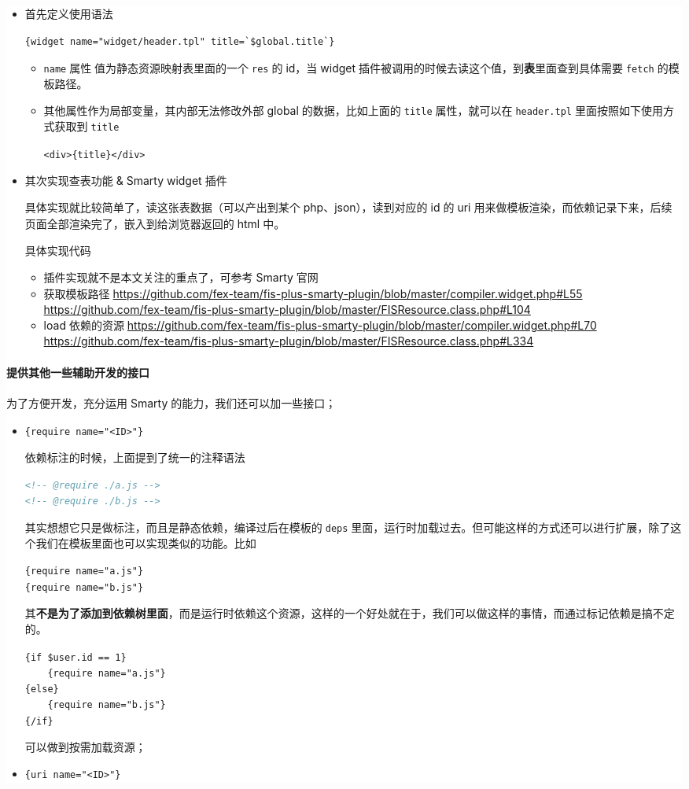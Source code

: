 - 首先定义使用语法
    
    ```smarty
    {widget name="widget/header.tpl" title=`$global.title`}
    ```

    - `name` 属性 值为静态资源映射表里面的一个 `res` 的 id，当 widget 插件被调用的时候去读这个值，到**表**里面查到具体需要 `fetch` 的模板路径。
    - 其他属性作为局部变量，其内部无法修改外部 global 的数据，比如上面的 `title` 属性，就可以在 `header.tpl` 里面按照如下使用方式获取到 `title`

        ```smarty
        <div>{title}</div>
        ```

- 其次实现查表功能 & Smarty widget 插件

    具体实现就比较简单了，读这张表数据（可以产出到某个 php、json），读到对应的 id 的 uri 用来做模板渲染，而依赖记录下来，后续页面全部渲染完了，嵌入到给浏览器返回的 html 中。

    具体实现代码

    - 插件实现就不是本文关注的重点了，可参考 Smarty 官网
    - 获取模板路径 https://github.com/fex-team/fis-plus-smarty-plugin/blob/master/compiler.widget.php#L55 https://github.com/fex-team/fis-plus-smarty-plugin/blob/master/FISResource.class.php#L104
    - load 依赖的资源 https://github.com/fex-team/fis-plus-smarty-plugin/blob/master/compiler.widget.php#L70 https://github.com/fex-team/fis-plus-smarty-plugin/blob/master/FISResource.class.php#L334


#### 提供其他一些辅助开发的接口

为了方便开发，充分运用 Smarty 的能力，我们还可以加一些接口；

- `{require name="<ID>"}`

    依赖标注的时候，上面提到了统一的注释语法

    ```html
    <!-- @require ./a.js -->
    <!-- @require ./b.js -->
    ```

    其实想想它只是做标注，而且是静态依赖，编译过后在模板的 `deps` 里面，运行时加载过去。但可能这样的方式还可以进行扩展，除了这个我们在模板里面也可以实现类似的功能。比如

    ```smarty
    {require name="a.js"}
    {require name="b.js"}
    ```
    
    其**不是为了添加到依赖树里面**，而是运行时依赖这个资源，这样的一个好处就在于，我们可以做这样的事情，而通过标记依赖是搞不定的。

    ```smarty
    {if $user.id == 1}
        {require name="a.js"}
    {else}
        {require name="b.js"}
    {/if}
    ```

    可以做到按需加载资源；

- `{uri name="<ID>"}`
